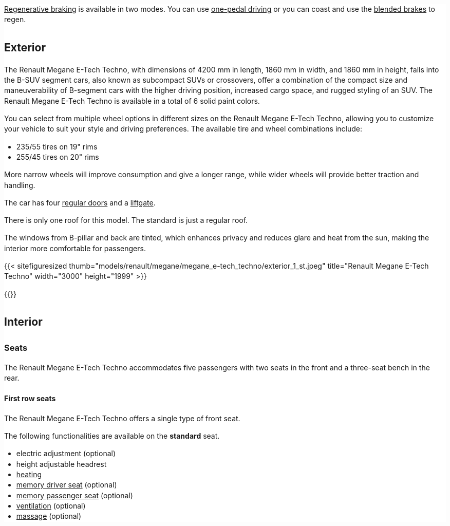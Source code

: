 [Regenerative braking](../../../../technology/regen/) is available in two modes. You can use [one-pedal driving](../../../../technology/regen/#one-pedal-driving) or you can coast and use the [blended brakes](../../../../technology/regen/#manual-regen-using-brake-pedal) to regen.

## Exterior

The Renault Megane E-Tech Techno, with dimensions of 4200 mm in length, 1860 mm in width, and 1860 mm in height, falls into the B-SUV segment cars, also known as subcompact SUVs or crossovers, offer a combination of the compact size and maneuverability of B-segment cars with the higher driving position, increased cargo space, and rugged styling of an SUV. The Renault Megane E-Tech Techno is available in a total of 6 solid paint colors.

You can select from multiple wheel options in different sizes on the Renault Megane E-Tech Techno, allowing you to customize your vehicle to suit your style and driving preferences. The available tire and wheel combinations include:

- 235/55 tires on 19" rims
- 255/45 tires on 20" rims

More narrow wheels will improve consumption and give a longer range, while wider wheels will provide better traction and handling.

The car has four [regular doors](../../../../technology/doors/) and a [liftgate](../../../../technology/doors/#liftgate).

There is only one roof for this model. The standard is just a regular roof.

The windows from B-pillar and back are tinted, which enhances privacy and reduces glare and heat from the sun, making the interior more comfortable for passengers.

{{< sitefiguresized thumb="models/renault/megane/megane_e-tech_techno/exterior_1_st.jpeg" title="Renault Megane E-Tech Techno" width="3000" height="1999"  >}}


{{<evkxdisplayaddarticle />}}


## Interior


### Seats

The Renault Megane E-Tech Techno accommodates five passengers with two seats in the front and a three-seat bench in the rear.

#### First row seats

The Renault Megane E-Tech Techno offers a single type of front seat.

The following functionalities are available on the **standard** seat.

- electric adjustment (optional)
- height adjustable headrest
- [heating](../../../../technology/seats/adjustment/#heating)
- [memory driver seat](../../../../technology/seats/adjustment/#seat-memory) (optional)
- [memory passenger seat](../../../../technology/seats/adjustment/#seat-memory) (optional)
- [ventilation](../../../../technology/seats/adjustment/#ventilation) (optional)
- [massage](../../../../technology/seats/adjustment/#massage) (optional)
